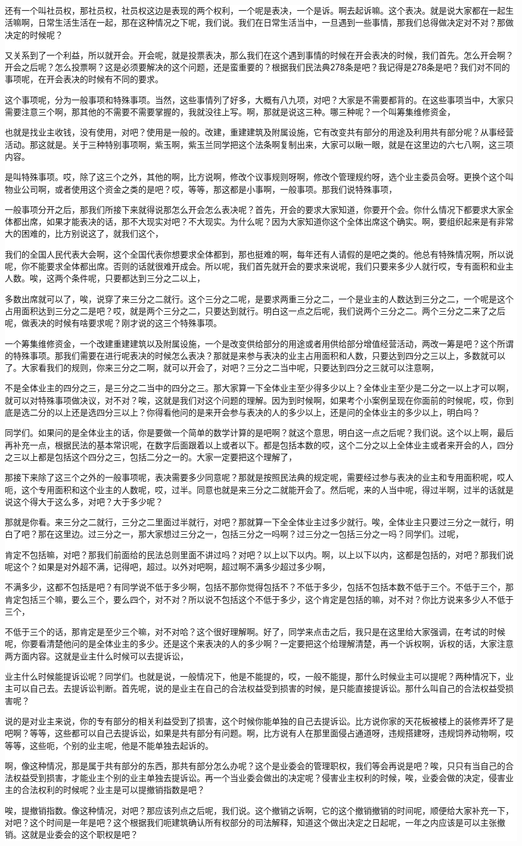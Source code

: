 还有一个叫社员权，那社员权，社员权这边是表现的两个权利，一个呢是表决，一个是诉。啊去起诉嘛。这个表决。就是说大家都在一起生活嘛啊，日常生活生活在一起，那在这种情况之下呢，我们说。我们在日常生活当中，一旦遇到一些事情，那我们总得做决定对不对？那做决定的时候呢？

又关系到了一个利益，所以就开会。开会呢，就是投票表决，那么我们在这个遇到事情的时候在开会表决的时候，我们首先。怎么开会啊？开会之后呢？怎么投票啊？这是必须要解决的这个问题，还是蛮重要的？根据我们民法典278条是吧？我记得是278条是吧？我们对不同的事项呢，在开会表决的时候有不同的要求。

这个事项呢，分为一般事项和特殊事项。当然，这些事情列了好多，大概有八九项，对吧？大家是不需要都背的。在这些事项当中，大家只需要注意三个啊，那其他的不需要不需要掌握的，我就没往上写。啊，那就是说这三种。哪三种呢？一个叫筹集维修资金，

也就是找业主收钱，没有使用，对吧？使用是一般的。改建，重建建筑及附属设施，它有改变共有部分的用途及利用共有部分呢？从事经营活动。那这就是。关于三种特别事项啊，紫玉啊，紫玉兰同学把这个法条啊复制出来，大家可以瞅一眼，就是在这里边的六七八啊，这三项内容。

是叫特殊事项。哎，除了这三个之外，其他的啊，比方说啊，修改个议事规则呀啊，修改个管理规约呀，选个业主委员会呀。更换个这个叫物业公司啊，或者使用这个资金之类的是吧？哎，等等，那这都是小事啊，一般事项。那我们说特殊事项，

一般事项分开之后，那我们所接下来就得说那怎么开会怎么表决呢？首先，开会的要求大家知道，你要开个会。你什么情况下都要求大家全体都出席，如果才能表决的话，那不大现实对吧？不大现实。为什么呢？因为大家知道你这个全体出席这个确实。啊，要组织起来是有非常大的困难的，比方别说这了，就我们这个，

我们的全国人民代表大会啊，这个全国代表你想要求全体都到，那也挺难的啊，每年还有人请假的是吧之类的。他总有特殊情况啊，所以说呢，你不能要求全体都出席。否则的话就很难开成会。所以呢，我们首先就开会的要求来说呢，我们只要来多少人就行哎，专有面积和业主人数。唉，这两个条件呢，只要都达到三分之二以上，

多数出席就可以了，唉，说穿了来三分之二就行。这个三分之二呢，是要求两重三分之二，一个是业主的人数达到三分之二，一个呢是这个占用面积达到三分之二是吧？哎，就是两个三分之二，只要达到就行。明白这一点之后呢，我们说两个三分之二。两个三分之二来了之后呢，做表决的时候有啥要求呢？刚才说的这三个特殊事项。

一个筹集维修资金，一个改建重建建筑以及附属设施，一个是改变供给部分的用途或者用供给部分增值经营活动，两改一筹是吧？这个所谓的特殊事项。那我们需要在进行呢表决的时候怎么表决？那就是来参与表决的业主占用面积和人数，只要达到四分之三以上，多数就可以了。大家看我们的规则，你来三分之二啊，就可以开会了，对吧？三分之二当中呢，只要达到四分之三就可以注意啊，

不是全体业主的四分之三，是三分之二当中的四分之三。那大家算一下全体业主至少得多少以上？全体业主至少是二分之一以上才可以啊，就可以对特殊事项做决议，对不对？唉，这就是我们对这个问题的理解。因为到时候啊，如果考个小案例呈现在你面前的时候呢，哎，你到底是选二分的以上还是选四分三以上？你得看他问的是来开会参与表决的人的多少以上，还是问的全体业主的多少以上，明白吗？

同学们。如果问的是全体业主的话，你是要做一个简单的数学计算的是吧啊？就这个意思，明白这一点之后呢？我们说。这个以上啊，最后再补充一点，根据民法的基本常识呢，在数字后面跟着以上或者以下。都是包括本数的哎，这个二分之以上全体业主或者来开会的人，四分之三以上都是包括这个四分之三，包括二分之一的。大家一定要把这个理解了，

那接下来除了这三个之外的一般事项呢，表决需要多少同意呢？那就是按照民法典的规定呢，需要经过参与表决的业主和专用面积呢，哎人呃，这个专用面积和这个业主的人数呢，哎，过半。同意也就是来三分之二就能开会了。然后呢，来的人当中呢，得过半啊，过半的话就是说这个得大于这么多，对吧？大于多少呢？

那就是你看。来三分之二就行，三分之二里面过半就行，对吧？那就算一下全全体业主过多少就行。唉，全体业主只要过三分之一就行，明白了吧？那在这里边。过三分之一，那大家想过三分之一，包括三分之一吗啊？过三分之一包括三分之一吗？同学们。过呢，

肯定不包括嘛，对吧？那我们前面给的民法总则里面不讲过吗？对吧？以上以下以内。啊，以上以下以内，这都是包括的，对吧？那我们说呢这个？如果是对外超不满，记得吧，超过。以外对吧啊，超过啊不满多少超过多少啊，

不满多少，这都不包括是吧？有同学说不低于多少啊，包括不那你觉得包括不？不低于多少，包括不包括本数不低于三个。不低于三个，那肯定包括三个嘛，要么三个，要么四个，对不对？所以说不包括这个不低于多少，这个肯定是包括的嘛，对不对？你比方说来多少人不低于三个，

不低于三个的话，那肯定是至少三个嘛，对不对哈？这个很好理解啊。好了，同学来点击之后，我只是在这里给大家强调，在考试的时候呢，你要看清楚他问的是全体业主的多少。还是这个来表决的人的多少啊？一定要把这个给理解清楚，再一个诉权啊，诉权的话，大家注意两方面内容。这就是业主什么时候可以去提诉讼，

业主什么时候能提诉讼呢？同学们。也就是说，一般情况下，他是不能提的，哎，一般不能提，那什么时候业主可以提呢？两种情况下，业主可以自己去。去提诉讼判断。首先呢，说的是业主在自己的合法权益受到损害的时候，是只能直接提诉讼。那什么叫自己的合法权益受损害呢？

说的是对业主来说，你的专有部分的相关利益受到了损害，这个时候你能单独的自己去提诉讼。比方说你家的天花板被楼上的装修弄坏了是吧啊？等等，这些都可以自己去提诉讼，如果是共有部分有问题。啊，比方说有人在那里面侵占通道呀，违规搭建呀，违规饲养动物啊，哎等等，这些呃，个别的业主呢，他是不能单独去起诉的。

啊，像这种情况，那是属于共有部分的东西，那共有部分怎么办呢？这个是业委会的管理职权，我们等会再说是吧？唉，只只有当自己的合法权益受到损害，才能业主个别的业主单独去提诉讼。再一个当业委会做出的决定呢？侵害业主权利的时候，唉，业委会做的决定，侵害业主的合法权利的时候呢？业主是可以提撤销指数是吧？

唉，提撤销指数。像这种情况，对吧？那应该列点之后呢，我们说。这个撤销之诉啊，它的这个撤销撤销的时间呢，顺便给大家补充一下，对吧？这个时间是一年是吧？这个根据我们呃建筑确认所有权部分的司法解释，知道这个做出决定之日起呢，一年之内应该是可以主张撤销。这就是业委会的这个职权是吧？
